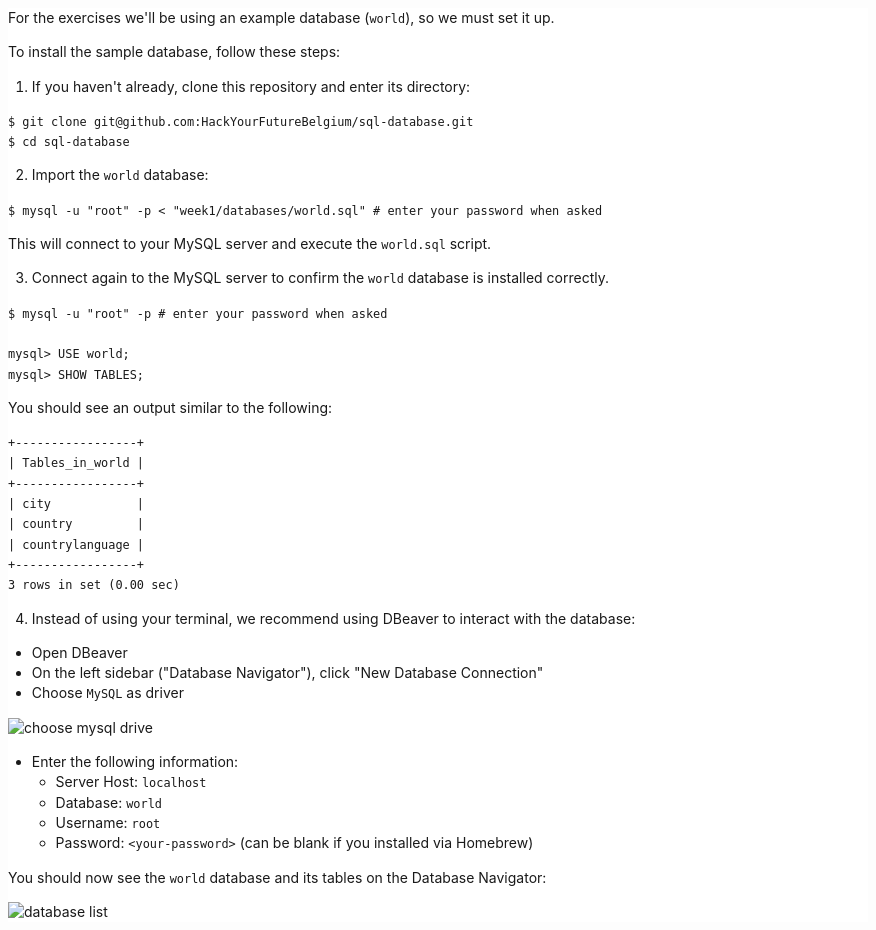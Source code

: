 For the exercises we'll be using an example database (`world`), so we must set it up.

To install the sample database, follow these steps:

1. If you haven't already, clone this repository and enter its directory: 

```shell
$ git clone git@github.com:HackYourFutureBelgium/sql-database.git
$ cd sql-database
```

2. Import the `world` database:

```shell
$ mysql -u "root" -p < "week1/databases/world.sql" # enter your password when asked
```

This will connect to your MySQL server and execute the `world.sql` script.

3. Connect again to the MySQL server to confirm the `world` database is installed correctly. 

```shell
$ mysql -u "root" -p # enter your password when asked

mysql> USE world;
mysql> SHOW TABLES;
```

You should see an output similar to the following:

```
+-----------------+
| Tables_in_world |
+-----------------+
| city            |
| country         |
| countrylanguage |
+-----------------+
3 rows in set (0.00 sec)
```

4. Instead of using your terminal, we recommend using DBeaver to interact with the database:

- Open DBeaver
- On the left sidebar ("Database Navigator"), click "New Database Connection"
- Choose `MySQL` as driver

<img src="./images/choose-driver
.png" alt="choose mysql drive" width="66%"/>

- Enter the following information:
  - Server Host: `localhost`
  - Database: `world`
  - Username: `root`
  - Password: `<your-password>` (can be blank if you installed via Homebrew)

You should now see the `world` database and its tables on the Database Navigator:

<img src="./images/database-list.png" alt="database list" width="66%"/>

